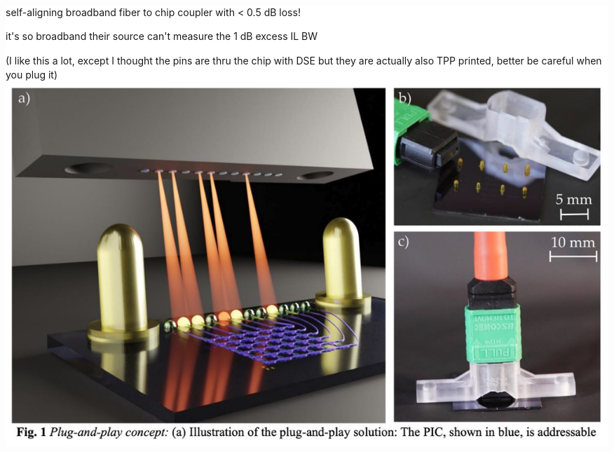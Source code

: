 self-aligning broadband fiber to chip coupler with < 0.5 dB loss!

it's so broadband their source can't measure the 1 dB excess IL BW 

(I like this a lot, except I thought the pins are thru the chip with DSE but they are actually also TPP printed, better be careful when you plug it)
![20250528_045455_0.jpg](/assets/images/2025/20241006_20250602/20250528_045455_0.jpg)